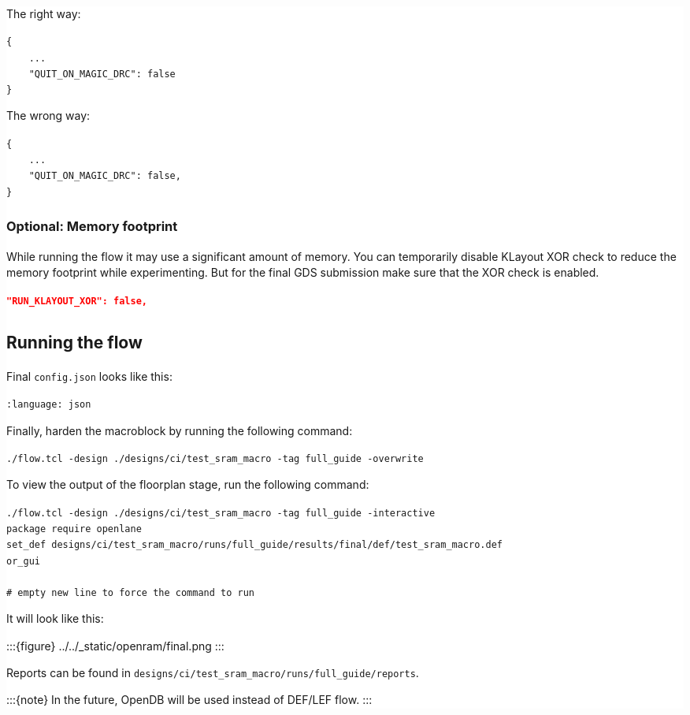 The right way:

```
{
    ...
    "QUIT_ON_MAGIC_DRC": false
}
```

The wrong way:

```
{
    ...
    "QUIT_ON_MAGIC_DRC": false,
}
```

### Optional: Memory footprint

While running the flow it may use a significant amount of memory.
You can temporarily disable KLayout XOR check to reduce the memory footprint while experimenting.
But for the final GDS submission make sure that the XOR check is enabled.

```json
"RUN_KLAYOUT_XOR": false,
```

## Running the flow

Final `config.json` looks like this:

```{literalinclude} ../../../designs/ci/test_sram_macro/config.json
:language: json
```

Finally, harden the macroblock by running the following command:

```
./flow.tcl -design ./designs/ci/test_sram_macro -tag full_guide -overwrite
```

To view the output of the floorplan stage, run the following command:

```
./flow.tcl -design ./designs/ci/test_sram_macro -tag full_guide -interactive
package require openlane
set_def designs/ci/test_sram_macro/runs/full_guide/results/final/def/test_sram_macro.def
or_gui

# empty new line to force the command to run
```

It will look like this:

:::{figure} ../../_static/openram/final.png
:::

Reports can be found in `designs/ci/test_sram_macro/runs/full_guide/reports`.

:::{note}
In the future, OpenDB will be used instead of DEF/LEF flow.
:::
